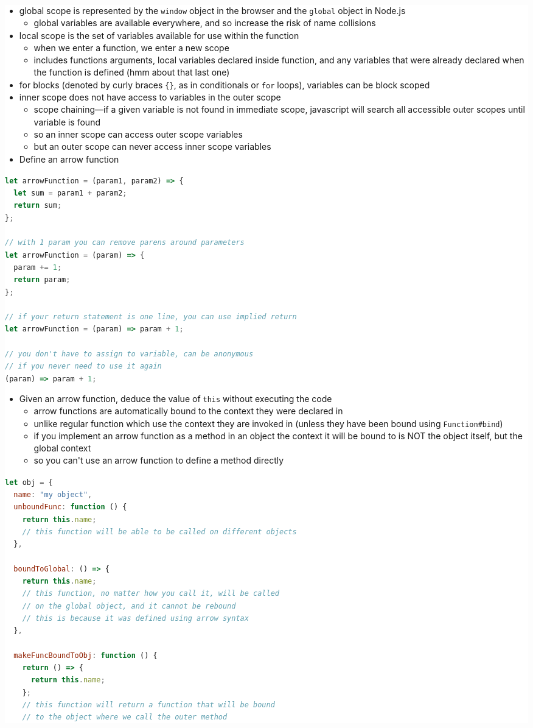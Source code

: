   - global scope is represented by the `window` object in the browser and the `global` object in Node.js
    - global variables are available everywhere, and so increase the risk of name collisions
  - local scope is the set of variables available for use within the function
    - when we enter a function, we enter a new scope
    - includes functions arguments, local variables declared inside function, and any variables that were already declared when the function is defined (hmm about that last one)
  - for blocks (denoted by curly braces `{}`, as in conditionals or `for` loops), variables can be block scoped
  - inner scope does not have access to variables in the outer scope
    - scope chaining—if a given variable is not found in immediate scope, javascript will search all accessible outer scopes until variable is found
    - so an inner scope can access outer scope variables
    - but an outer scope can never access inner scope variables
- Define an arrow function

```javascript
let arrowFunction = (param1, param2) => {
  let sum = param1 + param2;
  return sum;
};

// with 1 param you can remove parens around parameters
let arrowFunction = (param) => {
  param += 1;
  return param;
};

// if your return statement is one line, you can use implied return
let arrowFunction = (param) => param + 1;

// you don't have to assign to variable, can be anonymous
// if you never need to use it again
(param) => param + 1;
```

- Given an arrow function, deduce the value of `this` without executing the code
  - arrow functions are automatically bound to the context they were declared in
  - unlike regular function which use the context they are invoked in (unless they have been bound using `Function#bind`)
  - if you implement an arrow function as a method in an object the context it will be bound to is NOT the object itself, but the global context
  - so you can't use an arrow function to define a method directly

```javascript
let obj = {
  name: "my object",
  unboundFunc: function () {
    return this.name;
    // this function will be able to be called on different objects
  },

  boundToGlobal: () => {
    return this.name;
    // this function, no matter how you call it, will be called
    // on the global object, and it cannot be rebound
    // this is because it was defined using arrow syntax
  },

  makeFuncBoundToObj: function () {
    return () => {
      return this.name;
    };
    // this function will return a function that will be bound
    // to the object where we call the outer method
```